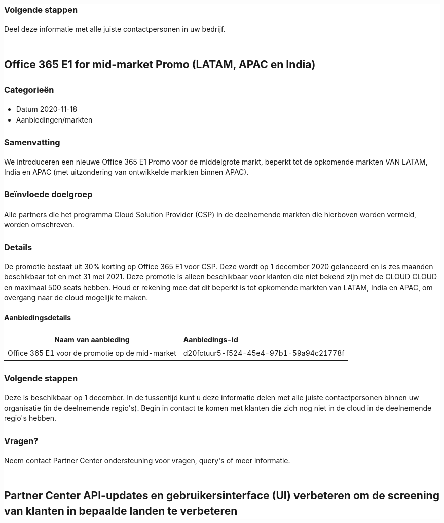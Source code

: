 ### <a name="next-steps"></a>Volgende stappen

Deel deze informatie met alle juiste contactpersonen in uw bedrijf.

______________

## <a name="office-365-e1-for-mid-market-promo-latam-apac-and-india"></a><a name="12"></a>Office 365 E1 for mid-market Promo (LATAM, APAC en India)

### <a name="categories"></a>Categorieën
- Datum 2020-11-18
- Aanbiedingen/markten

### <a name="summary"></a>Samenvatting
We introduceren een nieuwe Office 365 E1 Promo voor de middelgrote markt, beperkt tot de opkomende markten VAN LATAM, India en APAC (met uitzondering van ontwikkelde markten binnen APAC).

### <a name="impacted-audience"></a>Beïnvloede doelgroep
Alle partners die het programma Cloud Solution Provider (CSP) in de deelnemende markten die hierboven worden vermeld, worden omschreven.

### <a name="details"></a>Details
De promotie bestaat uit 30% korting op Office 365 E1 voor CSP. Deze wordt op 1 december 2020 gelanceerd en is zes maanden beschikbaar tot en met 31 mei 2021. Deze promotie is alleen beschikbaar voor klanten die niet bekend zijn met de CLOUD CLOUD en maximaal 500 seats hebben. Houd er rekening mee dat dit beperkt is tot opkomende markten van LATAM, India en APAC, om overgang naar de cloud mogelijk te maken. 

#### <a name="offer-details"></a>Aanbiedingsdetails

   |**Naam van aanbieding**|**Aanbiedings-id**|
   |-------------------|:------|
   |Office 365 E1 voor de promotie op de mid-market|d20fctuur5-f524-45e4-97b1-59a94c21778f|

### <a name="next-steps"></a>Volgende stappen
Deze is beschikbaar op 1 december. In de tussentijd kunt u deze informatie delen met alle juiste contactpersonen binnen uw organisatie (in de deelnemende regio's). Begin in contact te komen met klanten die zich nog niet in de cloud in de deelnemende regio's hebben. 

### <a name="questions"></a>Vragen?
Neem contact [Partner Center ondersteuning voor](https://partner.microsoft.com/dashboard/support/csp/servicerequests/create?category=csp) vragen, query's of meer informatie.

______________

## <a name="partner-center-api-updates-and-user-interface-ui-enhancements-to-strengthen-customer-screening-in-certain-countries"></a><a name="11"></a>Partner Center API-updates en gebruikersinterface (UI) verbeteren om de screening van klanten in bepaalde landen te verbeteren
